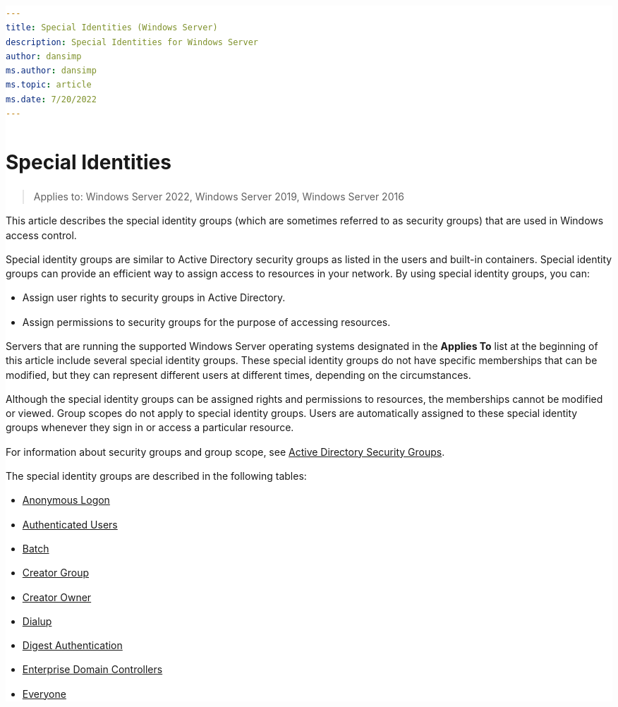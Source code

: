 ```yaml
---
title: Special Identities (Windows Server)
description: Special Identities for Windows Server
author: dansimp
ms.author: dansimp
ms.topic: article
ms.date: 7/20/2022
---
```


# Special Identities

>Applies to: Windows Server 2022, Windows Server 2019, Windows Server 2016

This article describes the special identity groups (which are sometimes referred to as security groups) that are used in Windows access control.

Special identity groups are similar to Active Directory security groups as listed in the users and built-in containers. Special identity groups can provide an efficient way to assign access to resources in your network. By using special identity groups, you can:

- Assign user rights to security groups in Active Directory.

- Assign permissions to security groups for the purpose of accessing resources.

Servers that are running the supported Windows Server operating systems designated in the **Applies To** list at the beginning of this article include several special identity groups. These special identity groups do not have specific memberships that can be modified, but they can represent different users at different times, depending on the circumstances.

Although the special identity groups can be assigned rights and permissions to resources, the memberships cannot be modified or viewed. Group scopes do not apply to special identity groups. Users are automatically assigned to these special identity groups whenever they sign in or access a particular resource.

For information about security groups and group scope, see [Active Directory Security Groups](ad-ds-security-groups.md).

The special identity groups are described in the following tables:

- [Anonymous Logon](#anonymous-logon)

- [Authenticated Users](#authenticated-users)

- [Batch](#batch)

- [Creator Group](#creator-group)

- [Creator Owner](#creator-owner)

- [Dialup](#dialup)

- [Digest Authentication](#digest-authentication)

- [Enterprise Domain Controllers](#enterprise-domain-controllers)

- [Everyone](#everyone)
